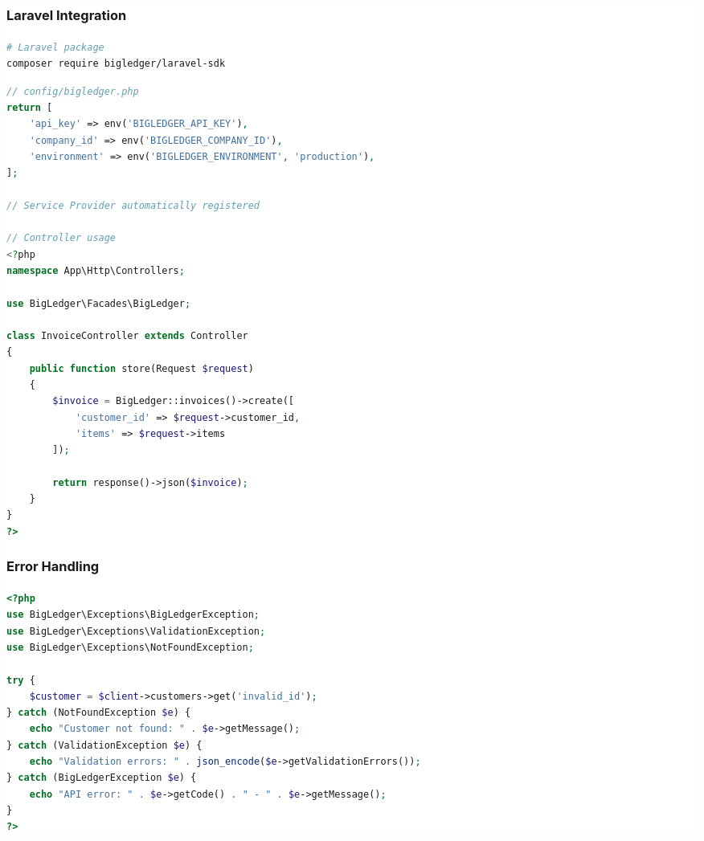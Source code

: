 ### Laravel Integration

```bash
# Laravel package
composer require bigledger/laravel-sdk
```

```php
// config/bigledger.php
return [
    'api_key' => env('BIGLEDGER_API_KEY'),
    'company_id' => env('BIGLEDGER_COMPANY_ID'),
    'environment' => env('BIGLEDGER_ENVIRONMENT', 'production'),
];

// Service Provider automatically registered

// Controller usage
<?php
namespace App\Http\Controllers;

use BigLedger\Facades\BigLedger;

class InvoiceController extends Controller
{
    public function store(Request $request)
    {
        $invoice = BigLedger::invoices()->create([
            'customer_id' => $request->customer_id,
            'items' => $request->items
        ]);
        
        return response()->json($invoice);
    }
}
?>
```

### Error Handling

```php
<?php
use BigLedger\Exceptions\BigLedgerException;
use BigLedger\Exceptions\ValidationException;
use BigLedger\Exceptions\NotFoundException;

try {
    $customer = $client->customers->get('invalid_id');
} catch (NotFoundException $e) {
    echo "Customer not found: " . $e->getMessage();
} catch (ValidationException $e) {
    echo "Validation errors: " . json_encode($e->getValidationErrors());
} catch (BigLedgerException $e) {
    echo "API error: " . $e->getCode() . " - " . $e->getMessage();
}
?>
```
